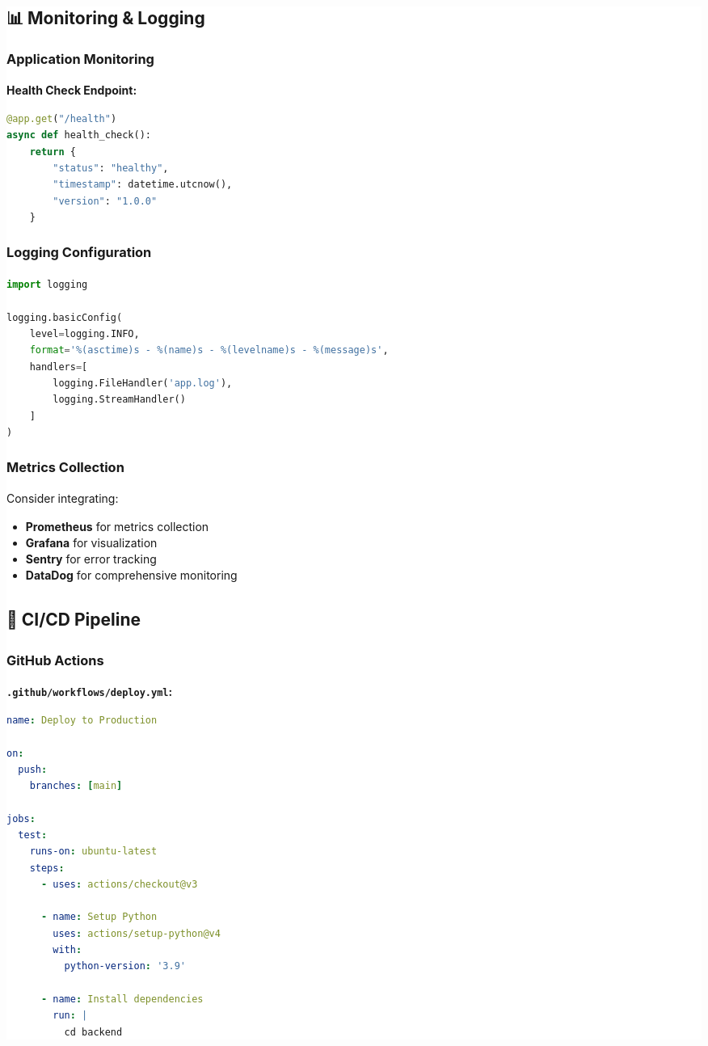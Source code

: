 ## 📊 Monitoring & Logging

### Application Monitoring

**Health Check Endpoint:**
```python
@app.get("/health")
async def health_check():
    return {
        "status": "healthy",
        "timestamp": datetime.utcnow(),
        "version": "1.0.0"
    }
```

### Logging Configuration

```python
import logging

logging.basicConfig(
    level=logging.INFO,
    format='%(asctime)s - %(name)s - %(levelname)s - %(message)s',
    handlers=[
        logging.FileHandler('app.log'),
        logging.StreamHandler()
    ]
)
```

### Metrics Collection

Consider integrating:
- **Prometheus** for metrics collection
- **Grafana** for visualization
- **Sentry** for error tracking
- **DataDog** for comprehensive monitoring

## 🔄 CI/CD Pipeline

### GitHub Actions

**`.github/workflows/deploy.yml`:**
```yaml
name: Deploy to Production

on:
  push:
    branches: [main]

jobs:
  test:
    runs-on: ubuntu-latest
    steps:
      - uses: actions/checkout@v3
      
      - name: Setup Python
        uses: actions/setup-python@v4
        with:
          python-version: '3.9'
          
      - name: Install dependencies
        run: |
          cd backend
```